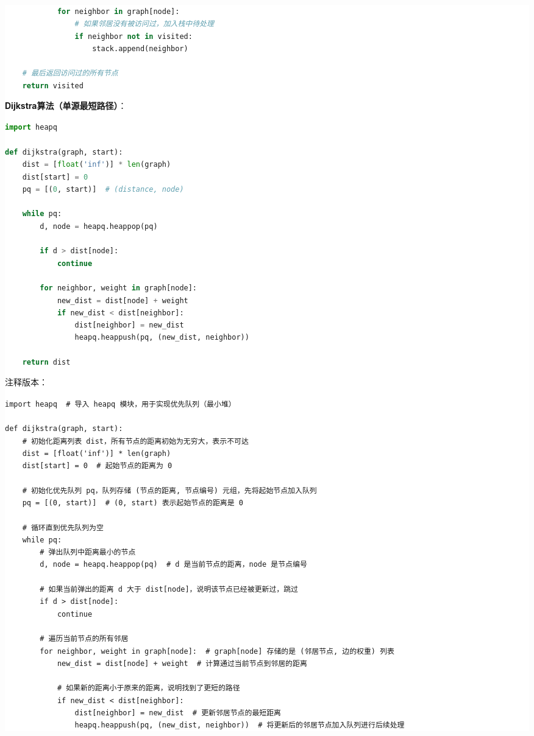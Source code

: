 ```python
            for neighbor in graph[node]:
                # 如果邻居没有被访问过，加入栈中待处理
                if neighbor not in visited:
                    stack.append(neighbor)
    
    # 最后返回访问过的所有节点
    return visited
```



**Dijkstra算法（单源最短路径）**：

```python
import heapq

def dijkstra(graph, start):
    dist = [float('inf')] * len(graph)
    dist[start] = 0
    pq = [(0, start)]  # (distance, node)
    
    while pq:
        d, node = heapq.heappop(pq)
        
        if d > dist[node]:
            continue
        
        for neighbor, weight in graph[node]:
            new_dist = dist[node] + weight
            if new_dist < dist[neighbor]:
                dist[neighbor] = new_dist
                heapq.heappush(pq, (new_dist, neighbor))
    
    return dist
```

注释版本：

```
import heapq  # 导入 heapq 模块，用于实现优先队列（最小堆）

def dijkstra(graph, start):
    # 初始化距离列表 dist，所有节点的距离初始为无穷大，表示不可达
    dist = [float('inf')] * len(graph)
    dist[start] = 0  # 起始节点的距离为 0
    
    # 初始化优先队列 pq，队列存储 (节点的距离, 节点编号) 元组，先将起始节点加入队列
    pq = [(0, start)]  # (0, start) 表示起始节点的距离是 0

    # 循环直到优先队列为空
    while pq:
        # 弹出队列中距离最小的节点
        d, node = heapq.heappop(pq)  # d 是当前节点的距离，node 是节点编号
        
        # 如果当前弹出的距离 d 大于 dist[node]，说明该节点已经被更新过，跳过
        if d > dist[node]:
            continue

        # 遍历当前节点的所有邻居
        for neighbor, weight in graph[node]:  # graph[node] 存储的是 (邻居节点, 边的权重) 列表
            new_dist = dist[node] + weight  # 计算通过当前节点到邻居的距离
            
            # 如果新的距离小于原来的距离，说明找到了更短的路径
            if new_dist < dist[neighbor]:
                dist[neighbor] = new_dist  # 更新邻居节点的最短距离
                heapq.heappush(pq, (new_dist, neighbor))  # 将更新后的邻居节点加入队列进行后续处理
```